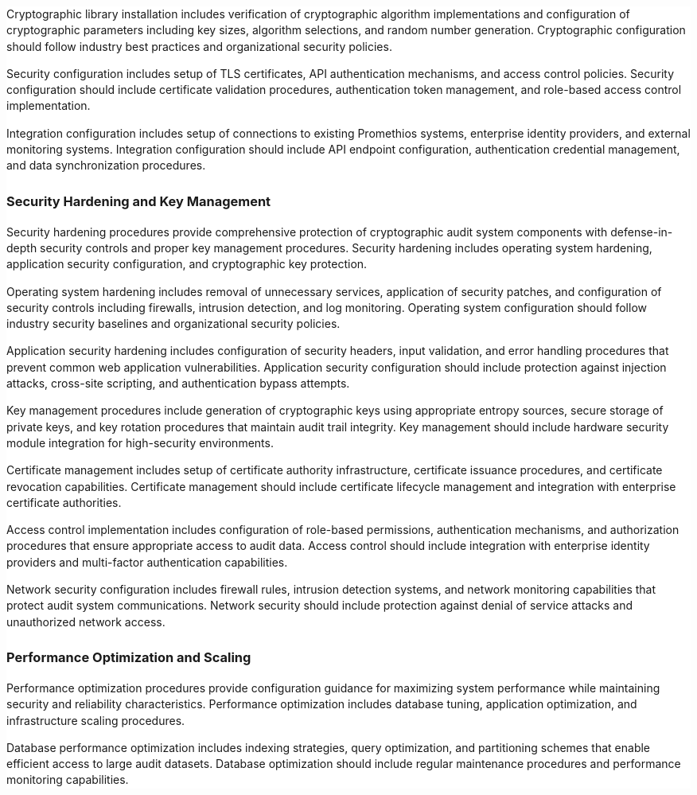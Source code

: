 Cryptographic library installation includes verification of cryptographic algorithm implementations and configuration of cryptographic parameters including key sizes, algorithm selections, and random number generation. Cryptographic configuration should follow industry best practices and organizational security policies.

Security configuration includes setup of TLS certificates, API authentication mechanisms, and access control policies. Security configuration should include certificate validation procedures, authentication token management, and role-based access control implementation.

Integration configuration includes setup of connections to existing Promethios systems, enterprise identity providers, and external monitoring systems. Integration configuration should include API endpoint configuration, authentication credential management, and data synchronization procedures.

### Security Hardening and Key Management

Security hardening procedures provide comprehensive protection of cryptographic audit system components with defense-in-depth security controls and proper key management procedures. Security hardening includes operating system hardening, application security configuration, and cryptographic key protection.

Operating system hardening includes removal of unnecessary services, application of security patches, and configuration of security controls including firewalls, intrusion detection, and log monitoring. Operating system configuration should follow industry security baselines and organizational security policies.

Application security hardening includes configuration of security headers, input validation, and error handling procedures that prevent common web application vulnerabilities. Application security configuration should include protection against injection attacks, cross-site scripting, and authentication bypass attempts.

Key management procedures include generation of cryptographic keys using appropriate entropy sources, secure storage of private keys, and key rotation procedures that maintain audit trail integrity. Key management should include hardware security module integration for high-security environments.

Certificate management includes setup of certificate authority infrastructure, certificate issuance procedures, and certificate revocation capabilities. Certificate management should include certificate lifecycle management and integration with enterprise certificate authorities.

Access control implementation includes configuration of role-based permissions, authentication mechanisms, and authorization procedures that ensure appropriate access to audit data. Access control should include integration with enterprise identity providers and multi-factor authentication capabilities.

Network security configuration includes firewall rules, intrusion detection systems, and network monitoring capabilities that protect audit system communications. Network security should include protection against denial of service attacks and unauthorized network access.

### Performance Optimization and Scaling

Performance optimization procedures provide configuration guidance for maximizing system performance while maintaining security and reliability characteristics. Performance optimization includes database tuning, application optimization, and infrastructure scaling procedures.

Database performance optimization includes indexing strategies, query optimization, and partitioning schemes that enable efficient access to large audit datasets. Database optimization should include regular maintenance procedures and performance monitoring capabilities.
